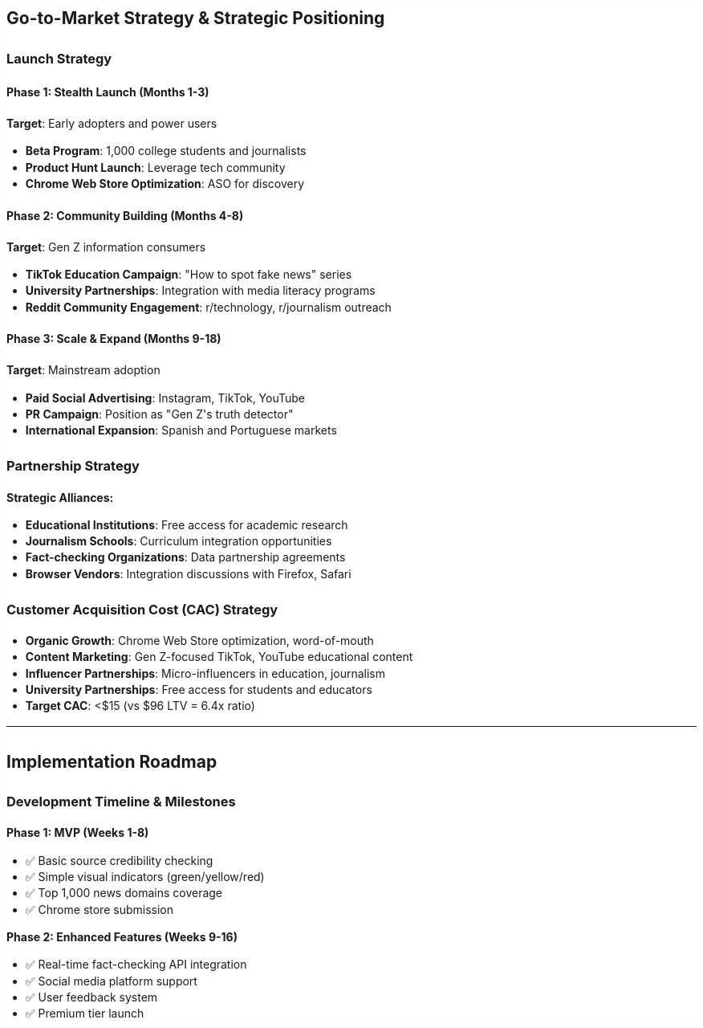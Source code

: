 
## Go-to-Market Strategy & Strategic Positioning

### Launch Strategy

#### Phase 1: Stealth Launch (Months 1-3)
**Target**: Early adopters and power users
- **Beta Program**: 1,000 college students and journalists
- **Product Hunt Launch**: Leverage tech community
- **Chrome Web Store Optimization**: ASO for discovery

#### Phase 2: Community Building (Months 4-8)
**Target**: Gen Z information consumers
- **TikTok Education Campaign**: "How to spot fake news" series
- **University Partnerships**: Integration with media literacy programs
- **Reddit Community Engagement**: r/technology, r/journalism outreach

#### Phase 3: Scale & Expand (Months 9-18)
**Target**: Mainstream adoption
- **Paid Social Advertising**: Instagram, TikTok, YouTube
- **PR Campaign**: Position as "Gen Z's truth detector"
- **International Expansion**: Spanish and Portuguese markets

### Partnership Strategy
**Strategic Alliances:**
- **Educational Institutions**: Free access for academic research
- **Journalism Schools**: Curriculum integration opportunities
- **Fact-checking Organizations**: Data partnership agreements
- **Browser Vendors**: Integration discussions with Firefox, Safari

### Customer Acquisition Cost (CAC) Strategy
- **Organic Growth**: Chrome Web Store optimization, word-of-mouth
- **Content Marketing**: Gen Z-focused TikTok, YouTube educational content
- **Influencer Partnerships**: Micro-influencers in education, journalism
- **University Partnerships**: Free access for students and educators
- **Target CAC**: <$15 (vs $96 LTV = 6.4x ratio)

---

## Implementation Roadmap

### Development Timeline & Milestones

**Phase 1: MVP (Weeks 1-8)**
- ✅ Basic source credibility checking
- ✅ Simple visual indicators (green/yellow/red)
- ✅ Top 1,000 news domains coverage
- ✅ Chrome store submission

**Phase 2: Enhanced Features (Weeks 9-16)**
- ✅ Real-time fact-checking API integration
- ✅ Social media platform support
- ✅ User feedback system
- ✅ Premium tier launch
